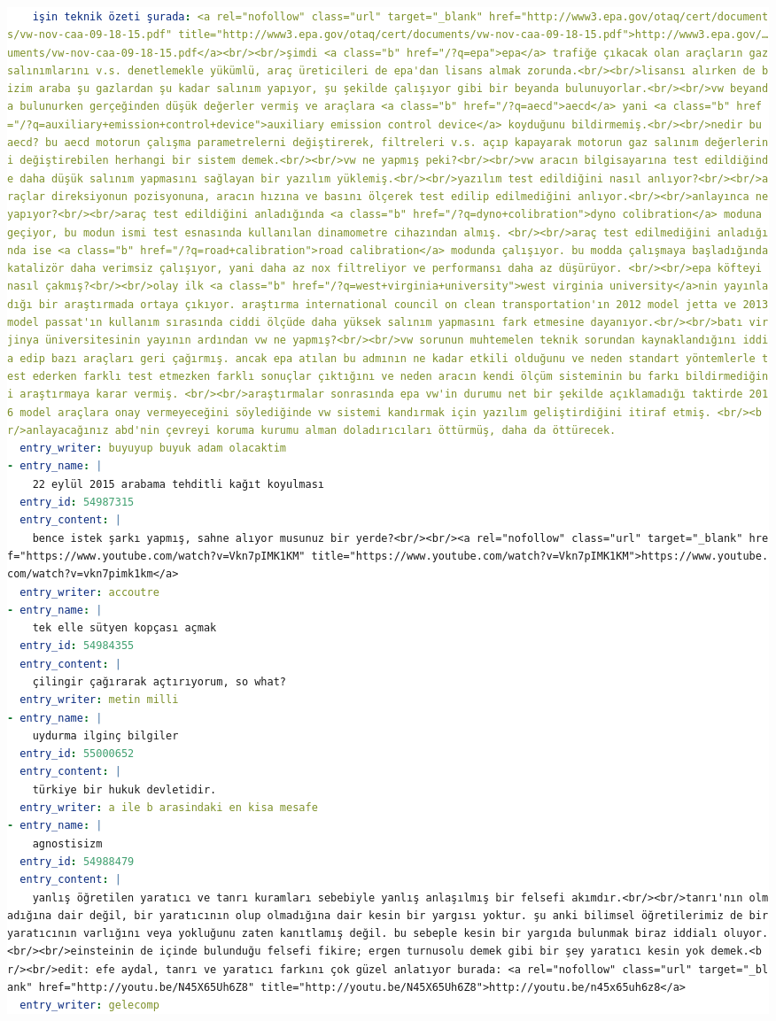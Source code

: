 ```yaml
    işin teknik özeti şurada: <a rel="nofollow" class="url" target="_blank" href="http://www3.epa.gov/otaq/cert/documents/vw-nov-caa-09-18-15.pdf" title="http://www3.epa.gov/otaq/cert/documents/vw-nov-caa-09-18-15.pdf">http://www3.epa.gov/…uments/vw-nov-caa-09-18-15.pdf</a><br/><br/>şimdi <a class="b" href="/?q=epa">epa</a> trafiğe çıkacak olan araçların gaz salınımlarını v.s. denetlemekle yükümlü, araç üreticileri de epa'dan lisans almak zorunda.<br/><br/>lisansı alırken de bizim araba şu gazlardan şu kadar salınım yapıyor, şu şekilde çalışıyor gibi bir beyanda bulunuyorlar.<br/><br/>vw beyanda bulunurken gerçeğinden düşük değerler vermiş ve araçlara <a class="b" href="/?q=aecd">aecd</a> yani <a class="b" href="/?q=auxiliary+emission+control+device">auxiliary emission control device</a> koyduğunu bildirmemiş.<br/><br/>nedir bu aecd? bu aecd motorun çalışma parametrelerni değiştirerek, filtreleri v.s. açıp kapayarak motorun gaz salınım değerlerini değiştirebilen herhangi bir sistem demek.<br/><br/>vw ne yapmış peki?<br/><br/>vw aracın bilgisayarına test edildiğinde daha düşük salınım yapmasını sağlayan bir yazılım yüklemiş.<br/><br/>yazılım test edildiğini nasıl anlıyor?<br/><br/>araçlar direksiyonun pozisyonuna, aracın hızına ve basını ölçerek test edilip edilmediğini anlıyor.<br/><br/>anlayınca ne yapıyor?<br/><br/>araç test edildiğini anladığında <a class="b" href="/?q=dyno+colibration">dyno colibration</a> moduna geçiyor, bu modun ismi test esnasında kullanılan dinamometre cihazından almış. <br/><br/>araç test edilmediğini anladığında ise <a class="b" href="/?q=road+calibration">road calibration</a> modunda çalışıyor. bu modda çalışmaya başladığında katalizör daha verimsiz çalışıyor, yani daha az nox filtreliyor ve performansı daha az düşürüyor. <br/><br/>epa köfteyi nasıl çakmış?<br/><br/>olay ilk <a class="b" href="/?q=west+virginia+university">west virginia university</a>nin yayınladığı bir araştırmada ortaya çıkıyor. araştırma international council on clean transportation'ın 2012 model jetta ve 2013 model passat'ın kullanım sırasında ciddi ölçüde daha yüksek salınım yapmasını fark etmesine dayanıyor.<br/><br/>batı virjinya üniversitesinin yayının ardından vw ne yapmış?<br/><br/>vw sorunun muhtemelen teknik sorundan kaynaklandığını iddia edip bazı araçları geri çağırmış. ancak epa atılan bu admının ne kadar etkili olduğunu ve neden standart yöntemlerle test ederken farklı test etmezken farklı sonuçlar çıktığını ve neden aracın kendi ölçüm sisteminin bu farkı bildirmediğini araştırmaya karar vermiş. <br/><br/>araştırmalar sonrasında epa vw'in durumu net bir şekilde açıklamadığı taktirde 2016 model araçlara onay vermeyeceğini söylediğinde vw sistemi kandırmak için yazılım geliştirdiğini itiraf etmiş. <br/><br/>anlayacağınız abd'nin çevreyi koruma kurumu alman doladırıcıları öttürmüş, daha da öttürecek.
  entry_writer: buyuyup buyuk adam olacaktim
- entry_name: |
    22 eylül 2015 arabama tehditli kağıt koyulması
  entry_id: 54987315
  entry_content: |
    bence istek şarkı yapmış, sahne alıyor musunuz bir yerde?<br/><br/><a rel="nofollow" class="url" target="_blank" href="https://www.youtube.com/watch?v=Vkn7pIMK1KM" title="https://www.youtube.com/watch?v=Vkn7pIMK1KM">https://www.youtube.com/watch?v=vkn7pimk1km</a>
  entry_writer: accoutre
- entry_name: |
    tek elle sütyen kopçası açmak
  entry_id: 54984355
  entry_content: |
    çilingir çağırarak açtırıyorum, so what?
  entry_writer: metin milli
- entry_name: |
    uydurma ilginç bilgiler
  entry_id: 55000652
  entry_content: |
    türkiye bir hukuk devletidir.
  entry_writer: a ile b arasindaki en kisa mesafe
- entry_name: |
    agnostisizm
  entry_id: 54988479
  entry_content: |
    yanlış öğretilen yaratıcı ve tanrı kuramları sebebiyle yanlış anlaşılmış bir felsefi akımdır.<br/><br/>tanrı'nın olmadığına dair değil, bir yaratıcının olup olmadığına dair kesin bir yargısı yoktur. şu anki bilimsel öğretilerimiz de bir yaratıcının varlığını veya yokluğunu zaten kanıtlamış değil. bu sebeple kesin bir yargıda bulunmak biraz iddialı oluyor. <br/><br/>einsteinin de içinde bulunduğu felsefi fikire; ergen turnusolu demek gibi bir şey yaratıcı kesin yok demek.<br/><br/>edit: efe aydal, tanrı ve yaratıcı farkını çok güzel anlatıyor burada: <a rel="nofollow" class="url" target="_blank" href="http://youtu.be/N45X65Uh6Z8" title="http://youtu.be/N45X65Uh6Z8">http://youtu.be/n45x65uh6z8</a>
  entry_writer: gelecomp
```